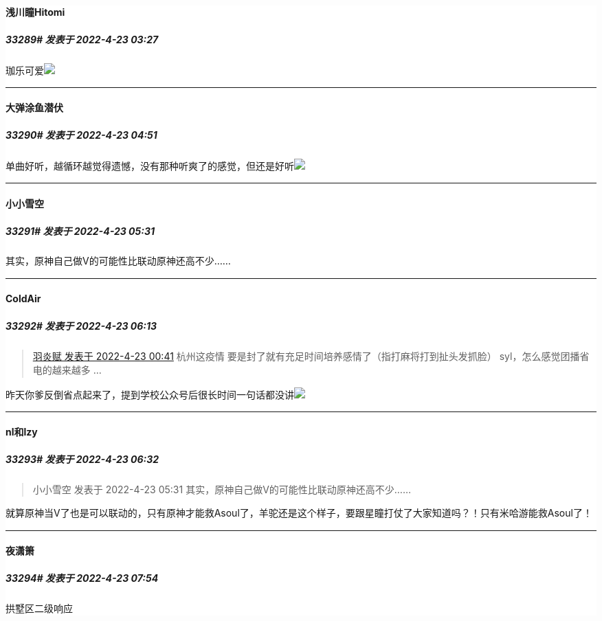 ####  浅川瞳Hitomi  
##### 33289#       发表于 2022-4-23 03:27

珈乐可爱<img src="https://static.saraba1st.com/image/smiley/face2017/072.png" referrerpolicy="no-referrer">

*****

####  大弹涂鱼潜伏  
##### 33290#       发表于 2022-4-23 04:51

单曲好听，越循环越觉得遗憾，没有那种听爽了的感觉，但还是好听<img src="https://static.saraba1st.com/image/smiley/face2017/074.png" referrerpolicy="no-referrer">

*****

####  小小雪空  
##### 33291#       发表于 2022-4-23 05:31

其实，原神自己做V的可能性比联动原神还高不少……



*****

####  ColdAir  
##### 33292#       发表于 2022-4-23 06:13

<blockquote><a href="httphttps://bbs.saraba1st.com/2b/forum.php?mod=redirect&amp;goto=findpost&amp;pid=55550240&amp;ptid=2053980" target="_blank">羽炎赋 发表于 2022-4-23 00:41</a>
杭州这疫情
要是封了就有充足时间培养感情了（指打麻将打到扯头发抓脸）
syl，怎么感觉团播省电的越来越多 ...</blockquote>
昨天你爹反倒省点起来了，提到学校公众号后很长时间一句话都没讲<img src="https://static.saraba1st.com/image/smiley/face2017/064.png" referrerpolicy="no-referrer">



*****

####  nl和lzy  
##### 33293#       发表于 2022-4-23 06:32

<blockquote>小小雪空 发表于 2022-4-23 05:31
其实，原神自己做V的可能性比联动原神还高不少……</blockquote>
就算原神当V了也是可以联动的，只有原神才能救Asoul了，羊驼还是这个样子，要跟星瞳打仗了大家知道吗？！只有米哈游能救Asoul了！



*****

####  夜潇箫  
##### 33294#       发表于 2022-4-23 07:54

拱墅区二级响应



